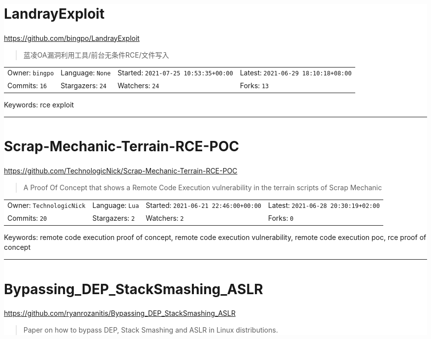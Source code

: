 
# LandrayExploit

https://github.com/bingpo/LandrayExploit
<blockquote>
蓝凌OA漏洞利用工具/前台无条件RCE/文件写入
</blockquote>

<table><tr>
<tr><td>Owner: <code>bingpo</code></td>
    <td>Language: <code>None</code></td>
    <td>Started: <code>2021-07-25 10:53:35+00:00</code></td>
    <td>Latest: <code>2021-06-29 18:10:18+08:00</code></td></tr>
<tr><td>Commits: <code>16</code></td>
    <td>Stargazers: <code>24</code></td>
    <td>Watchers: <code>24</code></td>
    <td>Forks: <code>13</code></td></tr>
</table>
Keywords: rce exploit

---

# Scrap-Mechanic-Terrain-RCE-POC

https://github.com/TechnologicNick/Scrap-Mechanic-Terrain-RCE-POC
<blockquote>
A Proof Of Concept that shows a Remote Code Execution vulnerability in the terrain scripts of Scrap Mechanic
</blockquote>

<table><tr>
<tr><td>Owner: <code>TechnologicNick</code></td>
    <td>Language: <code>Lua</code></td>
    <td>Started: <code>2021-06-21 22:46:00+00:00</code></td>
    <td>Latest: <code>2021-06-28 20:30:19+02:00</code></td></tr>
<tr><td>Commits: <code>20</code></td>
    <td>Stargazers: <code>2</code></td>
    <td>Watchers: <code>2</code></td>
    <td>Forks: <code>0</code></td></tr>
</table>
Keywords: remote code execution proof of concept, remote code execution vulnerability, remote code execution poc, rce proof of concept

---

# Bypassing_DEP_StackSmashing_ASLR

https://github.com/ryanrozanitis/Bypassing_DEP_StackSmashing_ASLR
<blockquote>
Paper on how to bypass DEP, Stack Smashing and ASLR in Linux distributions.
</blockquote>
